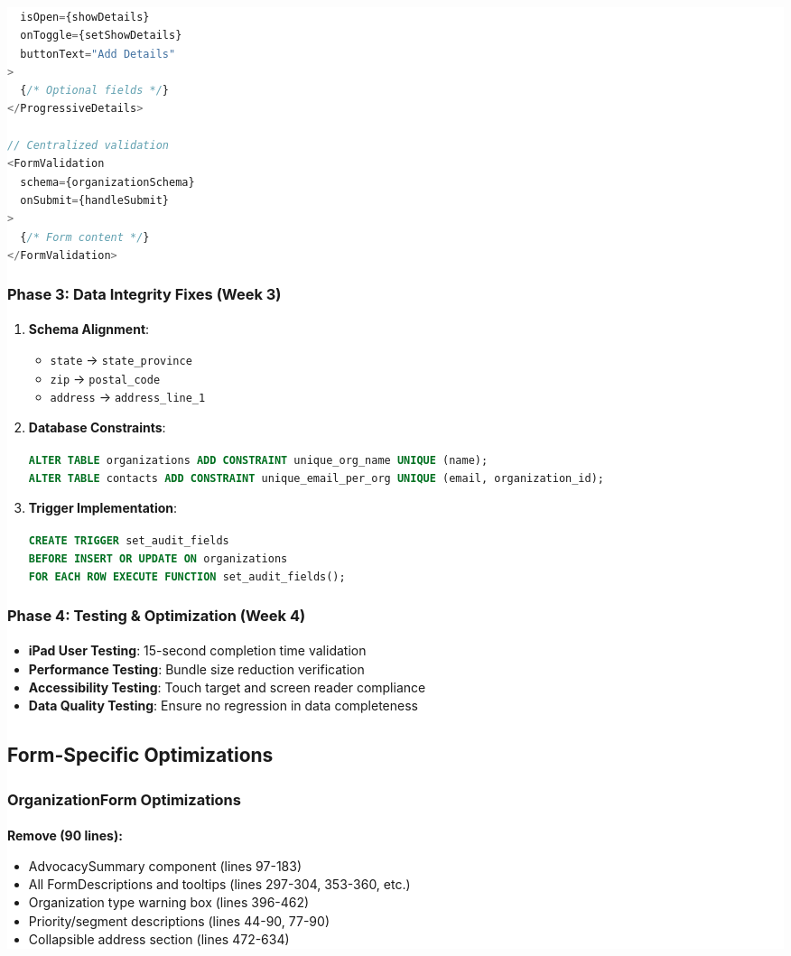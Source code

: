 ```typescript
  isOpen={showDetails}
  onToggle={setShowDetails}
  buttonText="Add Details"
>
  {/* Optional fields */}
</ProgressiveDetails>

// Centralized validation
<FormValidation 
  schema={organizationSchema}
  onSubmit={handleSubmit}
>
  {/* Form content */}
</FormValidation>
```

### Phase 3: Data Integrity Fixes (Week 3)

1. **Schema Alignment**:
   - `state` → `state_province`
   - `zip` → `postal_code`  
   - `address` → `address_line_1`

2. **Database Constraints**:
   ```sql
   ALTER TABLE organizations ADD CONSTRAINT unique_org_name UNIQUE (name);
   ALTER TABLE contacts ADD CONSTRAINT unique_email_per_org UNIQUE (email, organization_id);
   ```

3. **Trigger Implementation**:
   ```sql
   CREATE TRIGGER set_audit_fields 
   BEFORE INSERT OR UPDATE ON organizations
   FOR EACH ROW EXECUTE FUNCTION set_audit_fields();
   ```

### Phase 4: Testing & Optimization (Week 4)

- **iPad User Testing**: 15-second completion time validation
- **Performance Testing**: Bundle size reduction verification
- **Accessibility Testing**: Touch target and screen reader compliance
- **Data Quality Testing**: Ensure no regression in data completeness

## Form-Specific Optimizations

### OrganizationForm Optimizations

**Remove (90 lines):**
- AdvocacySummary component (lines 97-183)
- All FormDescriptions and tooltips (lines 297-304, 353-360, etc.)
- Organization type warning box (lines 396-462)
- Priority/segment descriptions (lines 44-90, 77-90)
- Collapsible address section (lines 472-634)
